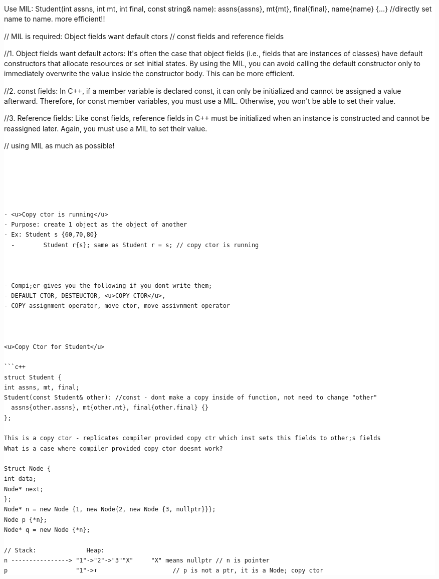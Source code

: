   Use MIL:
  Student(int assns, int mt, int final, const string& name):
  	assns{assns}, mt{mt}, final{final}, name{name} {...} //directly set name to name. more efficient!!
  
  // MIL is required: Object fields want default ctors
  								//  const fields and reference fields
  
  //1. Object fields want default actors: It's often the case that object fields (i.e., fields that are instances of classes) have default constructors that allocate resources or set initial states. By using the MIL, you can avoid calling the default constructor only to immediately overwrite the value inside the constructor body. This can be more efficient.
  
  //2. const fields: In C++, if a member variable is declared const, it can only be initialized and cannot be assigned a value afterward. Therefore, for const member variables, you must use a MIL. Otherwise, you won't be able to set their value.
  
  //3. Reference fields: Like const fields, reference fields in C++ must be initialized when an instance is constructed and cannot be reassigned later. Again, you must use a MIL to set their value.
  
  
  // using MIL as much as possible!
  	
  ```

  



- <u>Copy ctor is running</u>
  - Purpose: create 1 object as the object of another
  - Ex: Student s {60,70,80}
    - ​	      Student r{s}; same as Student r = s; // copy ctor is running



- Compi;er gives you the following if you dont write them;
  - DEFAULT CTOR, DESTEUCTOR, <u>COPY CTOR</u>,
  - COPY assignment operator, move ctor, move assivnment operator



<u>Copy Ctor for Student</u> 

```c++
struct Student {
  int assns, mt, final;
  Student(const Student& other): //const - dont make a copy inside of function, not need to change "other"
  	assns{other.assns}, mt{other.mt}, final{other.final} {}
};

This is a copy ctor - replicates compiler provided copy ctr which inst sets this fields to other;s fields
What is a case where compiler provided copy ctor doesnt work?
  
Struct Node {
  int data;
  Node* next;
};
Node* n = new Node {1, new Node{2, new Node {3, nullptr}}};
Node p {*n};
Node* q = new Node {*n};

// Stack:              Heap:
n ----------------> "1"->"2"->"3""X"     "X" means nullptr // n is pointer
p                   "1"->⬆️						// p is not a ptr, it is a Node; copy ctor
  ```